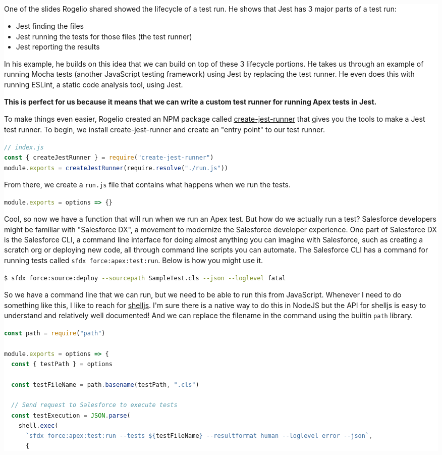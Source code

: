 One of the slides Rogelio shared showed the lifecycle of a test run. He shows that Jest has 3 major parts of a test run:

- Jest finding the files
- Jest running the tests for those files (the test runner)
- Jest reporting the results

In his example, he builds on this idea that we can build on top of these 3 lifecycle portions. He takes us through an
example of running Mocha tests (another JavaScript testing framework) using Jest by replacing the test runner. He even
does this with running ESLint, a static code analysis tool, using Jest.

**This is perfect for us because it means that we can write a custom test runner for running Apex tests in Jest.**

To make things even easier, Rogelio created an NPM package called
[create-jest-runner](https://www.npmjs.com/package/create-jest-runner) that gives you the tools to make a Jest test
runner. To begin, we install create-jest-runner and create an "entry point" to our test runner.

```javascript
// index.js
const { createJestRunner } = require("create-jest-runner")
module.exports = createJestRunner(require.resolve("./run.js"))
```

From there, we create a `run.js` file that contains what happens when we run the tests.

```javascript
module.exports = options => {}
```

Cool, so now we have a function that will run when we run an Apex test. But how do we actually run a test? Salesforce
developers might be familiar with "Salesforce DX", a movement to modernize the Salesforce developer experience. One part
of Salesforce DX is the Salesforce CLI, a command line interface for doing almost anything you can imagine with
Salesforce, such as creating a scratch org or deploying new code, all through command line scripts you can automate. The
Salesforce CLI has a command for running tests called `sfdx force:apex:test:run`. Below is how you might use it.

```bash
$ sfdx force:source:deploy --sourcepath SampleTest.cls --json --loglevel fatal
```

So we have a command line that we can run, but we need to be able to run this from JavaScript. Whenever I need to do
something like this, I like to reach for [shelljs](https://www.npmjs.com/package/shelljs). I'm sure there is a native
way to do this in NodeJS but the API for shelljs is easy to understand and relatively well documented! And we can
replace the filename in the command using the builtin `path` library.

```javascript
const path = require("path")

module.exports = options => {
  const { testPath } = options

  const testFileName = path.basename(testPath, ".cls")

  // Send request to Salesforce to execute tests
  const testExecution = JSON.parse(
    shell.exec(
      `sfdx force:apex:test:run --tests ${testFileName} --resultformat human --loglevel error --json`,
      {
```